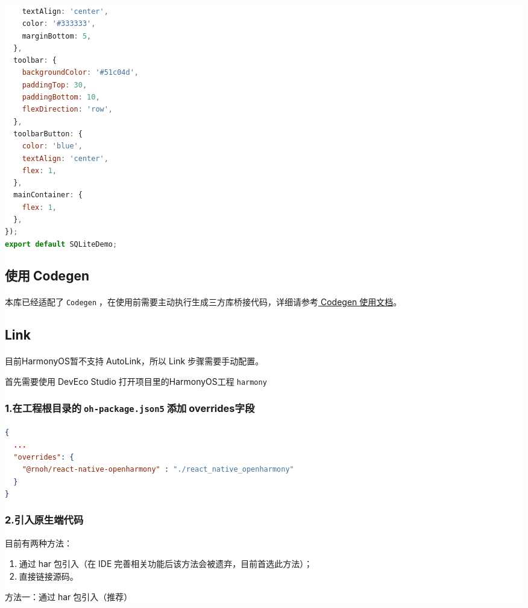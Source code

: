 ```js
    textAlign: 'center',
    color: '#333333',
    marginBottom: 5,
  },
  toolbar: {
    backgroundColor: '#51c04d',
    paddingTop: 30,
    paddingBottom: 10,
    flexDirection: 'row',
  },
  toolbarButton: {
    color: 'blue',
    textAlign: 'center',
    flex: 1,
  },
  mainContainer: {
    flex: 1,
  },
});
export default SQLiteDemo;

```

## 使用 Codegen

本库已经适配了 `Codegen` ，在使用前需要主动执行生成三方库桥接代码，详细请参考[ Codegen 使用文档](/zh-cn/codegen.md)。

## Link

目前HarmonyOS暂不支持 AutoLink，所以 Link 步骤需要手动配置。

首先需要使用 DevEco Studio 打开项目里的HarmonyOS工程 `harmony`

### 1.在工程根目录的 `oh-package.json5` 添加 overrides字段

```json
{
  ...
  "overrides": {
    "@rnoh/react-native-openharmony" : "./react_native_openharmony"
  }
}
```

### 2.引入原生端代码

目前有两种方法：

1. 通过 har 包引入（在 IDE 完善相关功能后该方法会被遗弃，目前首选此方法）；
2. 直接链接源码。

方法一：通过 har 包引入（推荐）
